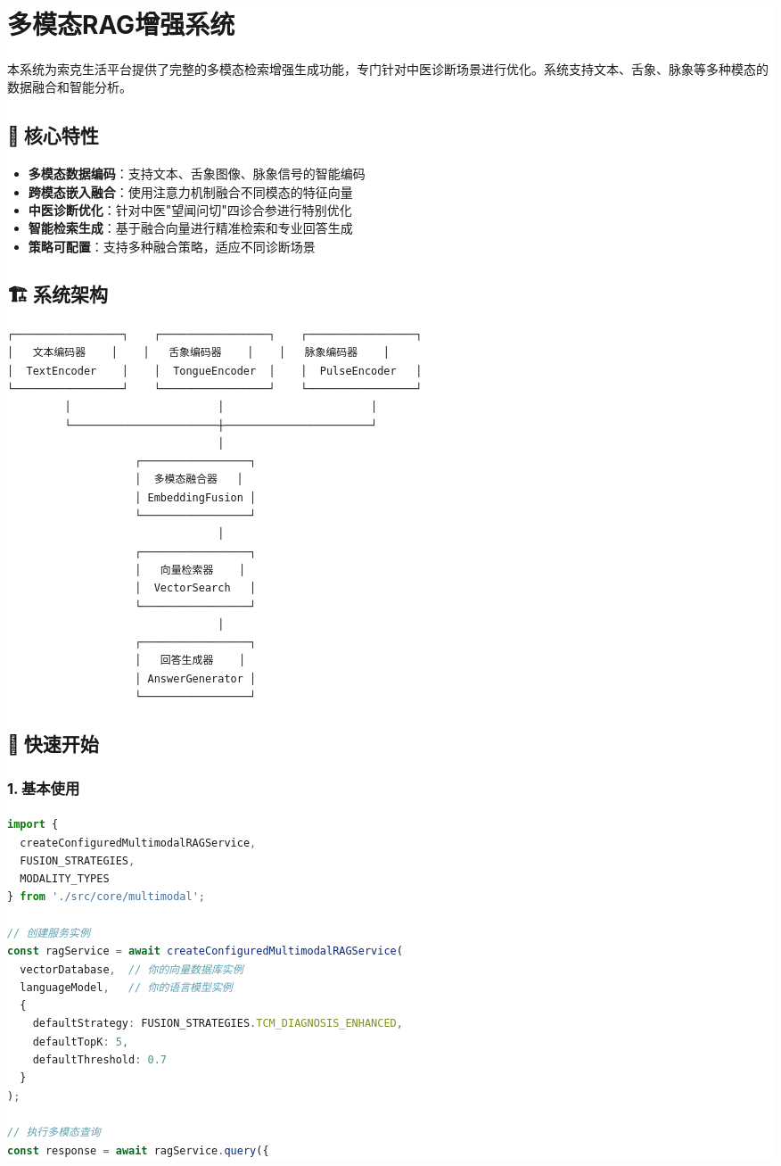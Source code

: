 # 多模态RAG增强系统

本系统为索克生活平台提供了完整的多模态检索增强生成功能，专门针对中医诊断场景进行优化。系统支持文本、舌象、脉象等多种模态的数据融合和智能分析。

## 🌟 核心特性

- **多模态数据编码**：支持文本、舌象图像、脉象信号的智能编码
- **跨模态嵌入融合**：使用注意力机制融合不同模态的特征向量
- **中医诊断优化**：针对中医"望闻问切"四诊合参进行特别优化
- **智能检索生成**：基于融合向量进行精准检索和专业回答生成
- **策略可配置**：支持多种融合策略，适应不同诊断场景

## 🏗️ 系统架构

```
┌─────────────────┐    ┌─────────────────┐    ┌─────────────────┐
│   文本编码器    │    │   舌象编码器    │    │   脉象编码器    │
│  TextEncoder    │    │  TongueEncoder  │    │  PulseEncoder   │
└─────────────────┘    └─────────────────┘    └─────────────────┘
         │                       │                       │
         └───────────────────────┼───────────────────────┘
                                 │
                    ┌─────────────────┐
                    │  多模态融合器   │
                    │ EmbeddingFusion │
                    └─────────────────┘
                                 │
                    ┌─────────────────┐
                    │   向量检索器    │
                    │  VectorSearch   │
                    └─────────────────┘
                                 │
                    ┌─────────────────┐
                    │   回答生成器    │
                    │ AnswerGenerator │
                    └─────────────────┘
```

## 🚀 快速开始

### 1. 基本使用

```typescript
import { 
  createConfiguredMultimodalRAGService,
  FUSION_STRATEGIES,
  MODALITY_TYPES 
} from './src/core/multimodal';

// 创建服务实例
const ragService = await createConfiguredMultimodalRAGService(
  vectorDatabase,  // 你的向量数据库实例
  languageModel,   // 你的语言模型实例
  {
    defaultStrategy: FUSION_STRATEGIES.TCM_DIAGNOSIS_ENHANCED,
    defaultTopK: 5,
    defaultThreshold: 0.7
  }
);

// 执行多模态查询
const response = await ragService.query({
```